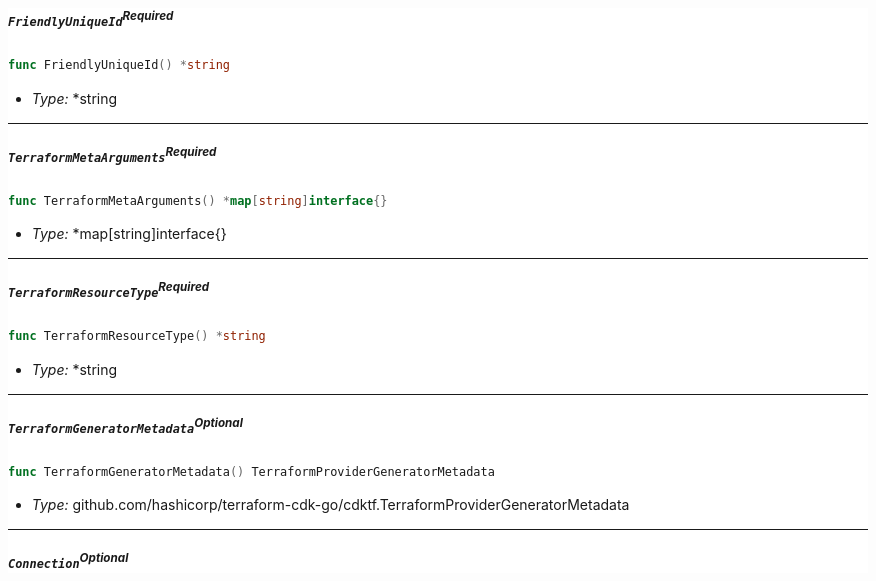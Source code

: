 ##### `FriendlyUniqueId`<sup>Required</sup> <a name="FriendlyUniqueId" id="rhizo-co-terraform-provider-oci.databaseAutonomousDatabaseInstanceWalletManagement.DatabaseAutonomousDatabaseInstanceWalletManagement.property.friendlyUniqueId"></a>

```go
func FriendlyUniqueId() *string
```

- *Type:* *string

---

##### `TerraformMetaArguments`<sup>Required</sup> <a name="TerraformMetaArguments" id="rhizo-co-terraform-provider-oci.databaseAutonomousDatabaseInstanceWalletManagement.DatabaseAutonomousDatabaseInstanceWalletManagement.property.terraformMetaArguments"></a>

```go
func TerraformMetaArguments() *map[string]interface{}
```

- *Type:* *map[string]interface{}

---

##### `TerraformResourceType`<sup>Required</sup> <a name="TerraformResourceType" id="rhizo-co-terraform-provider-oci.databaseAutonomousDatabaseInstanceWalletManagement.DatabaseAutonomousDatabaseInstanceWalletManagement.property.terraformResourceType"></a>

```go
func TerraformResourceType() *string
```

- *Type:* *string

---

##### `TerraformGeneratorMetadata`<sup>Optional</sup> <a name="TerraformGeneratorMetadata" id="rhizo-co-terraform-provider-oci.databaseAutonomousDatabaseInstanceWalletManagement.DatabaseAutonomousDatabaseInstanceWalletManagement.property.terraformGeneratorMetadata"></a>

```go
func TerraformGeneratorMetadata() TerraformProviderGeneratorMetadata
```

- *Type:* github.com/hashicorp/terraform-cdk-go/cdktf.TerraformProviderGeneratorMetadata

---

##### `Connection`<sup>Optional</sup> <a name="Connection" id="rhizo-co-terraform-provider-oci.databaseAutonomousDatabaseInstanceWalletManagement.DatabaseAutonomousDatabaseInstanceWalletManagement.property.connection"></a>
